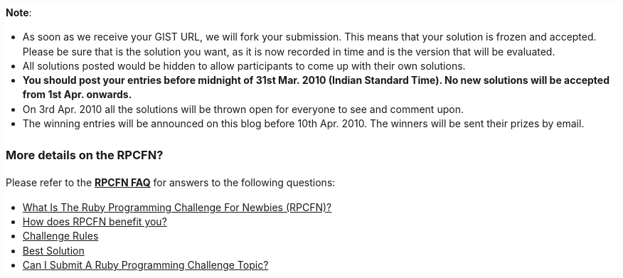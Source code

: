   <p>
    <b>Note</b>:
  </p>
  
  <ul>
    <li>
      As soon as we receive your GIST URL, we will fork your submission. This means that your solution is frozen and accepted. Please be sure that is the solution you want, as it is now recorded in time and is the version that will be evaluated.
    </li>
    <li>
      All solutions posted would be hidden to allow participants to come up with their own solutions.
    </li>
    <li>
      <b>You should post your entries before midnight of 31st Mar. 2010 (Indian Standard Time). No new solutions will be accepted from 1st Apr. onwards.</b>
    </li>
    <li>
      On 3rd Apr. 2010 all the solutions will be thrown open for everyone to see and comment upon.
    </li>
    <li>
      The winning entries will be announced on this blog before 10th Apr. 2010. The winners will be sent their prizes by email.
    </li>
  </ul>
  
  <h3>
    More details on the RPCFN?
  </h3>
  
  <p>
    Please refer to the <b><a href="http://rubylearning.com/blog/ruby-programming-challenge-faq/">RPCFN FAQ</a></b> for answers to the following questions:
  </p>
  
  <ul>
    <li>
      <a href="http://rubylearning.com/blog/ruby-programming-challenge-faq/index.php#rpc1">What Is The Ruby Programming Challenge For Newbies (RPCFN)?</a>
    </li>
    <li>
      <a href="http://rubylearning.com/blog/ruby-programming-challenge-faq/index.php#rpc2">How does RPCFN benefit you?</a>
    </li>
    <li>
      <a href="http://rubylearning.com/blog/ruby-programming-challenge-faq/index.php#rpc6">Challenge Rules</a>
    </li>
    <li>
      <a href="http://rubylearning.com/blog/ruby-programming-challenge-faq/index.php#rpc3">Best Solution</a>
    </li>
    <li>
      <a href="http://rubylearning.com/blog/ruby-programming-challenge-faq/index.php#rpc4">Can I Submit A Ruby Programming Challenge Topic?</a>
    </li>
  </ul>
  